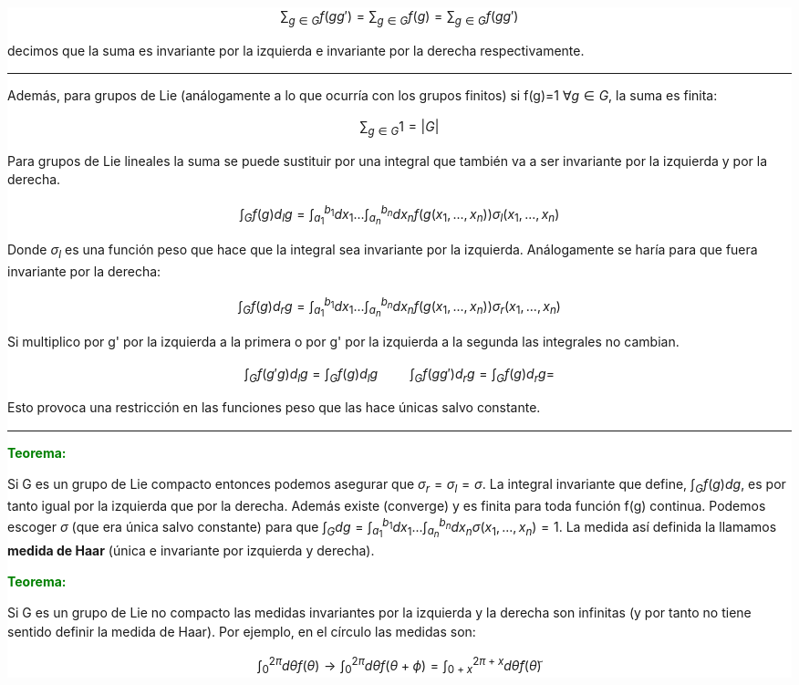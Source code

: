 $$
\sum _{g\in G} f(gg')=\sum _{g\in G} f(g)=\sum _{g\in G} f(gg')
$$

decimos que la suma es invariante por la izquierda e invariante por la derecha respectivamente.

---
Además, para grupos de Lie (análogamente a lo que ocurría con los grupos finitos) si f(g)=1 $\forall g \in G$, la suma es finita:

$$
\sum _{g \in G} 1 =|G|
$$

Para grupos de Lie lineales la suma se puede sustituir por una integral que también va a ser invariante por la izquierda y por la derecha.

$$
\int _G f(g)d_lg=\int ^{b_1}_{a_1} dx_1...\int ^{b_n}_{a_n} dx_n f(g(x_1,...,x_n))\sigma _l(x_1,...,x_n)
$$

Donde $\sigma _l$ es una función peso que hace que la integral sea invariante por la izquierda. Análogamente se haría para que fuera invariante por la derecha:

$$
\int _G f(g)d_rg=\int ^{b_1}_{a_1} dx_1...\int ^{b_n}_{a_n} dx_n f(g(x_1,...,x_n))\sigma _r(x_1,...,x_n)
$$

Si multiplico por g' por la izquierda a la primera o por g' por la izquierda a la segunda las integrales no cambian.

$$
\int _G f(g'g)d_lg=\int _G f(g)d_lg \hspace{1cm} \int _G f(gg')d_rg=\int _G f(g)d_rg=
$$

Esto provoca una restricción en las funciones peso que las hace únicas salvo constante.

---
**<span style="color:green">Teorema:</span>**

Si G es un grupo de Lie compacto entonces podemos asegurar que $\sigma _r=\sigma_l=\sigma$. La integral invariante que define, $\int _G f(g)d g$, es por tanto igual por la izquierda que por la derecha. Además existe (converge) y es finita para toda función f(g) continua. Podemos escoger $\sigma$ (que era única salvo constante) para que $\int _G dg=\int ^{b_1}_{a_1} dx_1...\int ^{b_n}_{a_n} dx_n \sigma (x_1,...,x_n)=1$. La medida así definida la llamamos **medida de Haar** (única e invariante por izquierda y derecha).

**<span style="color:green">Teorema:</span>**

Si G es un grupo de Lie no compacto las medidas invariantes por la izquierda y la derecha son infinitas (y por tanto no tiene sentido definir la medida de Haar). Por ejemplo, en el círculo las medidas son:

$$
\int ^{2\pi}_0 d\theta f(\theta) \to \int ^{2\pi}_0 d\theta f(\theta +\phi)= \int ^{2\pi + x}_{0+x} d\tilde{\theta} f(\tilde{\theta})
$$

